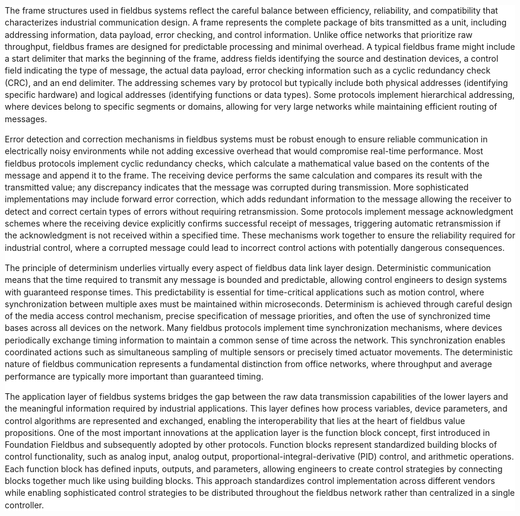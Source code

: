 The frame structures used in fieldbus systems reflect the careful balance between efficiency, reliability, and compatibility that characterizes industrial communication design. A frame represents the complete package of bits transmitted as a unit, including addressing information, data payload, error checking, and control information. Unlike office networks that prioritize raw throughput, fieldbus frames are designed for predictable processing and minimal overhead. A typical fieldbus frame might include a start delimiter that marks the beginning of the frame, address fields identifying the source and destination devices, a control field indicating the type of message, the actual data payload, error checking information such as a cyclic redundancy check (CRC), and an end delimiter. The addressing schemes vary by protocol but typically include both physical addresses (identifying specific hardware) and logical addresses (identifying functions or data types). Some protocols implement hierarchical addressing, where devices belong to specific segments or domains, allowing for very large networks while maintaining efficient routing of messages.

Error detection and correction mechanisms in fieldbus systems must be robust enough to ensure reliable communication in electrically noisy environments while not adding excessive overhead that would compromise real-time performance. Most fieldbus protocols implement cyclic redundancy checks, which calculate a mathematical value based on the contents of the message and append it to the frame. The receiving device performs the same calculation and compares its result with the transmitted value; any discrepancy indicates that the message was corrupted during transmission. More sophisticated implementations may include forward error correction, which adds redundant information to the message allowing the receiver to detect and correct certain types of errors without requiring retransmission. Some protocols implement message acknowledgment schemes where the receiving device explicitly confirms successful receipt of messages, triggering automatic retransmission if the acknowledgment is not received within a specified time. These mechanisms work together to ensure the reliability required for industrial control, where a corrupted message could lead to incorrect control actions with potentially dangerous consequences.

The principle of determinism underlies virtually every aspect of fieldbus data link layer design. Deterministic communication means that the time required to transmit any message is bounded and predictable, allowing control engineers to design systems with guaranteed response times. This predictability is essential for time-critical applications such as motion control, where synchronization between multiple axes must be maintained within microseconds. Determinism is achieved through careful design of the media access control mechanism, precise specification of message priorities, and often the use of synchronized time bases across all devices on the network. Many fieldbus protocols implement time synchronization mechanisms, where devices periodically exchange timing information to maintain a common sense of time across the network. This synchronization enables coordinated actions such as simultaneous sampling of multiple sensors or precisely timed actuator movements. The deterministic nature of fieldbus communication represents a fundamental distinction from office networks, where throughput and average performance are typically more important than guaranteed timing.

The application layer of fieldbus systems bridges the gap between the raw data transmission capabilities of the lower layers and the meaningful information required by industrial applications. This layer defines how process variables, device parameters, and control algorithms are represented and exchanged, enabling the interoperability that lies at the heart of fieldbus value propositions. One of the most important innovations at the application layer is the function block concept, first introduced in Foundation Fieldbus and subsequently adopted by other protocols. Function blocks represent standardized building blocks of control functionality, such as analog input, analog output, proportional-integral-derivative (PID) control, and arithmetic operations. Each function block has defined inputs, outputs, and parameters, allowing engineers to create control strategies by connecting blocks together much like using building blocks. This approach standardizes control implementation across different vendors while enabling sophisticated control strategies to be distributed throughout the fieldbus network rather than centralized in a single controller.
